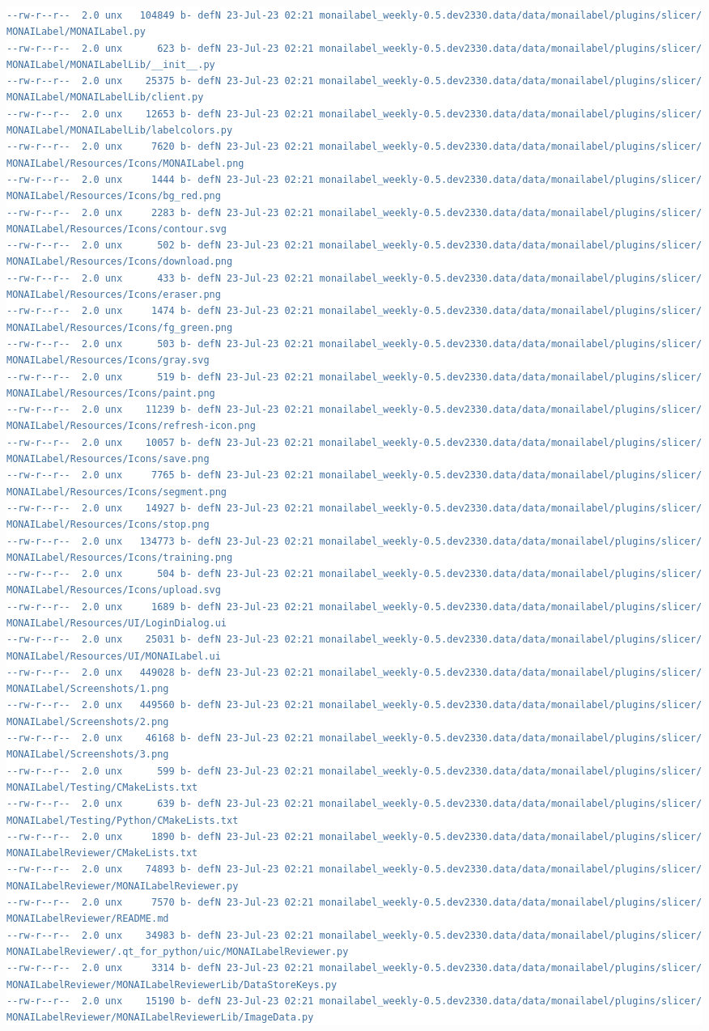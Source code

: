 ```diff
--rw-r--r--  2.0 unx   104849 b- defN 23-Jul-23 02:21 monailabel_weekly-0.5.dev2330.data/data/monailabel/plugins/slicer/MONAILabel/MONAILabel.py
--rw-r--r--  2.0 unx      623 b- defN 23-Jul-23 02:21 monailabel_weekly-0.5.dev2330.data/data/monailabel/plugins/slicer/MONAILabel/MONAILabelLib/__init__.py
--rw-r--r--  2.0 unx    25375 b- defN 23-Jul-23 02:21 monailabel_weekly-0.5.dev2330.data/data/monailabel/plugins/slicer/MONAILabel/MONAILabelLib/client.py
--rw-r--r--  2.0 unx    12653 b- defN 23-Jul-23 02:21 monailabel_weekly-0.5.dev2330.data/data/monailabel/plugins/slicer/MONAILabel/MONAILabelLib/labelcolors.py
--rw-r--r--  2.0 unx     7620 b- defN 23-Jul-23 02:21 monailabel_weekly-0.5.dev2330.data/data/monailabel/plugins/slicer/MONAILabel/Resources/Icons/MONAILabel.png
--rw-r--r--  2.0 unx     1444 b- defN 23-Jul-23 02:21 monailabel_weekly-0.5.dev2330.data/data/monailabel/plugins/slicer/MONAILabel/Resources/Icons/bg_red.png
--rw-r--r--  2.0 unx     2283 b- defN 23-Jul-23 02:21 monailabel_weekly-0.5.dev2330.data/data/monailabel/plugins/slicer/MONAILabel/Resources/Icons/contour.svg
--rw-r--r--  2.0 unx      502 b- defN 23-Jul-23 02:21 monailabel_weekly-0.5.dev2330.data/data/monailabel/plugins/slicer/MONAILabel/Resources/Icons/download.png
--rw-r--r--  2.0 unx      433 b- defN 23-Jul-23 02:21 monailabel_weekly-0.5.dev2330.data/data/monailabel/plugins/slicer/MONAILabel/Resources/Icons/eraser.png
--rw-r--r--  2.0 unx     1474 b- defN 23-Jul-23 02:21 monailabel_weekly-0.5.dev2330.data/data/monailabel/plugins/slicer/MONAILabel/Resources/Icons/fg_green.png
--rw-r--r--  2.0 unx      503 b- defN 23-Jul-23 02:21 monailabel_weekly-0.5.dev2330.data/data/monailabel/plugins/slicer/MONAILabel/Resources/Icons/gray.svg
--rw-r--r--  2.0 unx      519 b- defN 23-Jul-23 02:21 monailabel_weekly-0.5.dev2330.data/data/monailabel/plugins/slicer/MONAILabel/Resources/Icons/paint.png
--rw-r--r--  2.0 unx    11239 b- defN 23-Jul-23 02:21 monailabel_weekly-0.5.dev2330.data/data/monailabel/plugins/slicer/MONAILabel/Resources/Icons/refresh-icon.png
--rw-r--r--  2.0 unx    10057 b- defN 23-Jul-23 02:21 monailabel_weekly-0.5.dev2330.data/data/monailabel/plugins/slicer/MONAILabel/Resources/Icons/save.png
--rw-r--r--  2.0 unx     7765 b- defN 23-Jul-23 02:21 monailabel_weekly-0.5.dev2330.data/data/monailabel/plugins/slicer/MONAILabel/Resources/Icons/segment.png
--rw-r--r--  2.0 unx    14927 b- defN 23-Jul-23 02:21 monailabel_weekly-0.5.dev2330.data/data/monailabel/plugins/slicer/MONAILabel/Resources/Icons/stop.png
--rw-r--r--  2.0 unx   134773 b- defN 23-Jul-23 02:21 monailabel_weekly-0.5.dev2330.data/data/monailabel/plugins/slicer/MONAILabel/Resources/Icons/training.png
--rw-r--r--  2.0 unx      504 b- defN 23-Jul-23 02:21 monailabel_weekly-0.5.dev2330.data/data/monailabel/plugins/slicer/MONAILabel/Resources/Icons/upload.svg
--rw-r--r--  2.0 unx     1689 b- defN 23-Jul-23 02:21 monailabel_weekly-0.5.dev2330.data/data/monailabel/plugins/slicer/MONAILabel/Resources/UI/LoginDialog.ui
--rw-r--r--  2.0 unx    25031 b- defN 23-Jul-23 02:21 monailabel_weekly-0.5.dev2330.data/data/monailabel/plugins/slicer/MONAILabel/Resources/UI/MONAILabel.ui
--rw-r--r--  2.0 unx   449028 b- defN 23-Jul-23 02:21 monailabel_weekly-0.5.dev2330.data/data/monailabel/plugins/slicer/MONAILabel/Screenshots/1.png
--rw-r--r--  2.0 unx   449560 b- defN 23-Jul-23 02:21 monailabel_weekly-0.5.dev2330.data/data/monailabel/plugins/slicer/MONAILabel/Screenshots/2.png
--rw-r--r--  2.0 unx    46168 b- defN 23-Jul-23 02:21 monailabel_weekly-0.5.dev2330.data/data/monailabel/plugins/slicer/MONAILabel/Screenshots/3.png
--rw-r--r--  2.0 unx      599 b- defN 23-Jul-23 02:21 monailabel_weekly-0.5.dev2330.data/data/monailabel/plugins/slicer/MONAILabel/Testing/CMakeLists.txt
--rw-r--r--  2.0 unx      639 b- defN 23-Jul-23 02:21 monailabel_weekly-0.5.dev2330.data/data/monailabel/plugins/slicer/MONAILabel/Testing/Python/CMakeLists.txt
--rw-r--r--  2.0 unx     1890 b- defN 23-Jul-23 02:21 monailabel_weekly-0.5.dev2330.data/data/monailabel/plugins/slicer/MONAILabelReviewer/CMakeLists.txt
--rw-r--r--  2.0 unx    74893 b- defN 23-Jul-23 02:21 monailabel_weekly-0.5.dev2330.data/data/monailabel/plugins/slicer/MONAILabelReviewer/MONAILabelReviewer.py
--rw-r--r--  2.0 unx     7570 b- defN 23-Jul-23 02:21 monailabel_weekly-0.5.dev2330.data/data/monailabel/plugins/slicer/MONAILabelReviewer/README.md
--rw-r--r--  2.0 unx    34983 b- defN 23-Jul-23 02:21 monailabel_weekly-0.5.dev2330.data/data/monailabel/plugins/slicer/MONAILabelReviewer/.qt_for_python/uic/MONAILabelReviewer.py
--rw-r--r--  2.0 unx     3314 b- defN 23-Jul-23 02:21 monailabel_weekly-0.5.dev2330.data/data/monailabel/plugins/slicer/MONAILabelReviewer/MONAILabelReviewerLib/DataStoreKeys.py
--rw-r--r--  2.0 unx    15190 b- defN 23-Jul-23 02:21 monailabel_weekly-0.5.dev2330.data/data/monailabel/plugins/slicer/MONAILabelReviewer/MONAILabelReviewerLib/ImageData.py
```